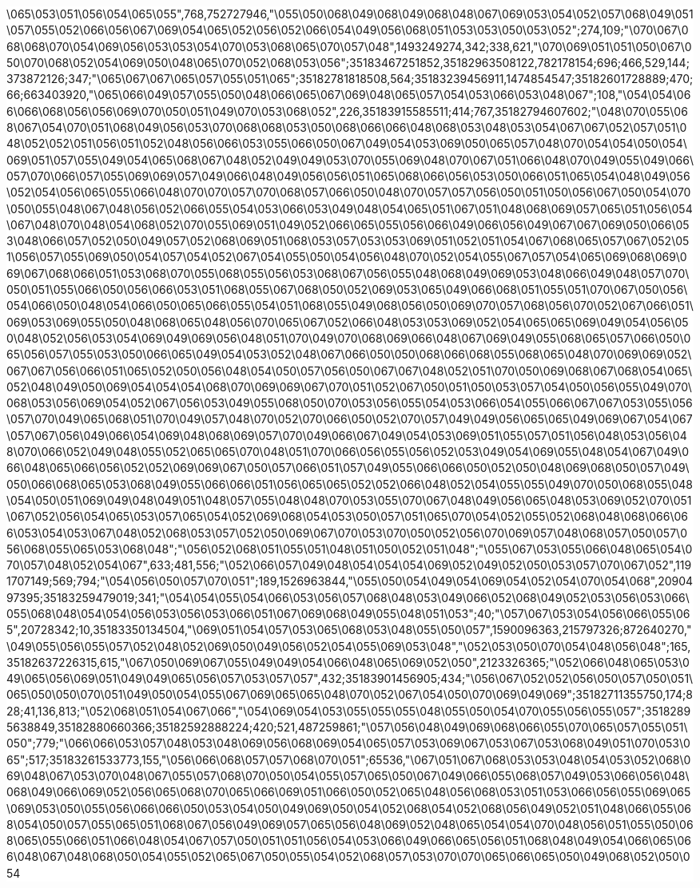 \065\053\051\056\054\065\055",768,752727946,"\055\050\068\049\068\049\068\048\067\069\053\054\052\057\068\049\051\057\055\052\066\056\067\069\054\065\052\056\052\066\054\049\056\068\051\053\053\050\053\052";274,109;"\070\067\068\068\070\054\069\056\053\053\054\070\053\068\065\070\057\048",1493249274,342;338,621,"\070\069\051\051\050\067\050\070\068\052\054\069\050\048\065\070\052\068\053\056";35183467251852,35182963508122,782178154;696;466,529,144;373872126;347;"\065\067\067\065\057\055\051\065";35182781818508,564;35183239456911,1474854547;35182601728889;470;66;663403920,"\065\066\049\057\055\050\048\066\065\067\069\048\065\057\054\053\066\053\048\067";108,"\054\054\066\066\068\056\056\069\070\050\051\049\070\053\068\052",226,35183915585511;414;767,35182794607602;"\048\070\055\068\067\054\070\051\068\049\056\053\070\068\068\053\050\068\066\066\048\068\053\048\053\054\067\067\052\057\051\048\052\052\051\056\051\052\048\056\066\053\055\066\050\067\049\054\053\069\050\065\057\048\070\054\054\050\054\069\051\057\055\049\054\065\068\067\048\052\049\049\053\070\055\069\048\070\067\051\066\048\070\049\055\049\066\057\070\066\057\055\069\069\057\049\066\048\049\056\056\051\065\068\066\056\053\050\066\051\065\054\048\049\056\052\054\056\065\055\066\048\070\070\057\070\068\057\066\050\048\070\057\057\056\050\051\050\056\067\050\054\070\050\055\048\067\048\056\052\066\055\054\053\066\053\049\048\054\065\051\067\051\048\068\069\057\065\051\056\054\067\048\070\048\054\068\052\070\055\069\051\049\052\066\065\055\056\066\049\066\056\049\067\067\069\050\066\053\048\066\057\052\050\049\057\052\068\069\051\068\053\057\053\053\069\051\052\051\054\067\068\065\057\067\052\051\056\057\055\069\050\054\057\054\052\067\054\055\050\054\056\048\070\052\054\055\067\057\054\065\069\068\069\069\067\068\066\051\053\068\070\055\068\055\056\053\068\067\056\055\048\068\049\069\053\048\066\049\048\057\070\050\051\055\066\050\056\066\053\051\068\055\067\068\050\052\069\053\065\049\066\068\051\055\051\070\067\050\056\054\066\050\048\054\066\050\065\066\055\054\051\068\055\049\068\056\050\069\070\057\068\056\070\052\067\066\051\069\053\069\055\050\048\068\065\048\056\070\065\067\052\066\048\053\053\069\052\054\065\065\069\049\054\056\050\048\052\056\053\054\069\049\069\056\048\051\070\049\070\068\069\066\048\067\069\049\055\068\065\057\066\050\065\056\057\055\053\050\066\065\049\054\053\052\048\067\066\050\050\068\066\068\055\068\065\048\070\069\069\052\067\067\056\066\051\065\052\050\056\048\054\050\057\056\050\067\067\048\052\051\070\050\069\068\067\068\054\065\052\048\049\050\069\054\054\054\068\070\069\069\067\070\051\052\067\050\051\050\053\057\054\050\056\055\049\070\068\053\056\069\054\052\067\056\053\049\055\068\050\070\053\056\055\054\053\066\054\055\066\067\067\053\055\056\057\070\049\065\068\051\070\049\057\048\070\052\070\066\050\052\070\057\049\049\056\065\065\049\069\067\054\067\057\067\056\049\066\054\069\048\068\069\057\070\049\066\067\049\054\053\069\051\055\057\051\056\048\053\056\048\070\066\052\049\048\055\052\065\065\070\048\051\070\066\056\055\056\052\053\049\054\069\055\048\054\067\049\066\048\065\066\056\052\052\069\069\067\050\057\066\051\057\049\055\066\066\050\052\050\048\069\068\050\057\049\050\066\068\065\053\068\049\055\066\066\051\056\065\065\052\052\066\048\052\054\055\055\049\070\050\068\055\048\054\050\051\069\049\048\049\051\048\057\055\048\048\070\053\055\070\067\048\049\056\065\048\053\069\052\070\051\067\052\056\054\065\053\057\065\054\052\069\068\054\053\050\057\051\065\070\054\052\055\052\068\048\068\066\066\053\054\053\067\048\052\068\053\057\052\050\069\067\070\053\070\050\052\056\070\069\057\048\068\057\050\057\056\068\055\065\053\068\048";"\056\052\068\051\055\051\048\051\050\052\051\048";"\055\067\053\055\066\048\065\054\070\057\048\052\054\067",633;481,556;"\052\066\057\049\048\054\054\054\069\052\049\052\050\053\057\070\067\052",1191707149;569;794;"\054\056\050\057\070\051";189,1526963844,"\055\050\054\049\054\069\054\052\054\070\054\068",2090497395;35183259479019;341;"\054\054\055\054\066\053\056\057\068\048\053\049\066\052\068\049\052\053\056\053\066\055\068\048\054\054\056\053\056\053\066\051\067\069\068\049\055\048\051\053";40;"\057\067\053\054\056\066\055\065",20728342;10,35183350134504,"\069\051\054\057\053\065\068\053\048\055\050\057",1590096363,215797326;872640270,"\049\055\056\055\057\052\048\052\069\050\049\056\052\054\055\069\053\048","\052\053\050\070\054\048\056\048";165,35182637226315,615,"\067\050\069\067\055\049\049\054\066\048\065\069\052\050",2123326365;"\052\066\048\065\053\049\065\056\069\051\049\049\065\056\057\053\057\057",432;35183901456905;434;"\056\067\052\052\056\050\057\050\051\065\050\050\070\051\049\050\054\055\067\069\065\065\048\070\052\067\054\050\070\069\049\069";35182711355750,174;828;41,136,813;"\052\068\051\054\067\066","\054\069\054\053\055\055\055\048\055\050\054\070\055\056\055\057";35182895638849,35182880660366;35182592888224;420;521,487259861;"\057\056\048\049\069\068\066\055\070\065\057\055\051\050";779;"\066\066\053\057\048\053\048\069\056\068\069\054\065\057\053\069\067\053\067\053\068\049\051\070\053\065";517;35183261533773,155,"\056\066\068\057\057\068\070\051";65536,"\067\051\067\068\053\053\048\054\053\052\068\069\048\067\053\070\048\067\055\057\068\070\050\054\055\057\065\050\067\049\066\055\068\057\049\053\066\056\048\068\049\066\069\052\056\065\068\070\065\066\069\051\066\050\052\065\048\056\068\053\051\053\066\056\055\069\065\069\053\050\055\056\066\066\050\053\054\050\049\069\050\054\052\068\054\052\068\056\049\052\051\048\066\055\068\054\050\057\055\065\051\068\067\056\049\069\057\065\056\048\069\052\048\065\054\054\070\048\056\051\055\050\068\065\055\066\051\066\048\054\067\057\050\051\051\056\054\053\066\049\066\065\056\051\068\048\049\054\066\065\066\048\067\048\068\050\054\055\052\065\067\050\055\054\052\068\057\053\070\070\065\066\065\050\049\068\052\050\054